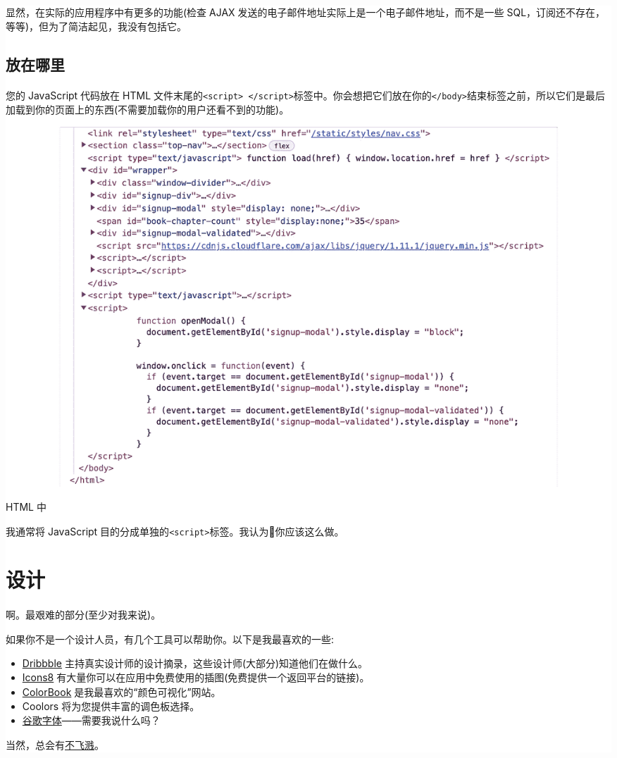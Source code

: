 显然，在实际的应用程序中有更多的功能(检查 AJAX 发送的电子邮件地址实际上是一个电子邮件地址，而不是一些 SQL，订阅还不存在，等等)，但为了简洁起见，我没有包括它。

## 放在哪里

您的 JavaScript 代码放在 HTML 文件末尾的`<script> </script>`标签中。你会想把它们放在你的`</body>`结束标签之前，所以它们是最后加载到你的页面上的东西(不需要加载你的用户还看不到的功能)。

![](img/62b75d7fa47565ea319a39e83ece19a1.png)

HTML 中

我通常将 JavaScript 目的分成单独的`<script>`标签。我认为🤔你应该这么做。

# 设计

啊。最艰难的部分(至少对我来说)。

如果你不是一个设计人员，有几个工具可以帮助你。以下是我最喜欢的一些:

*   [Dribbble](https://dribbble.com/shots/popular/web-design) 主持真实设计师的设计摘录，这些设计师(大部分)知道他们在做什么。
*   [Icons8](https://icons8.com/) 有大量你可以在应用中免费使用的插图(免费提供一个返回平台的链接)。
*   [ColorBook](https://www.colorbook.io/hexcolors/view/ffe5e5) 是我最喜欢的“颜色可视化”网站。
*   Coolors 将为您提供丰富的调色板选择。
*   [谷歌字体](https://fonts.google.com/)——需要我说什么吗？

当然，总会有[不飞溅](https://unsplash.com/)。
